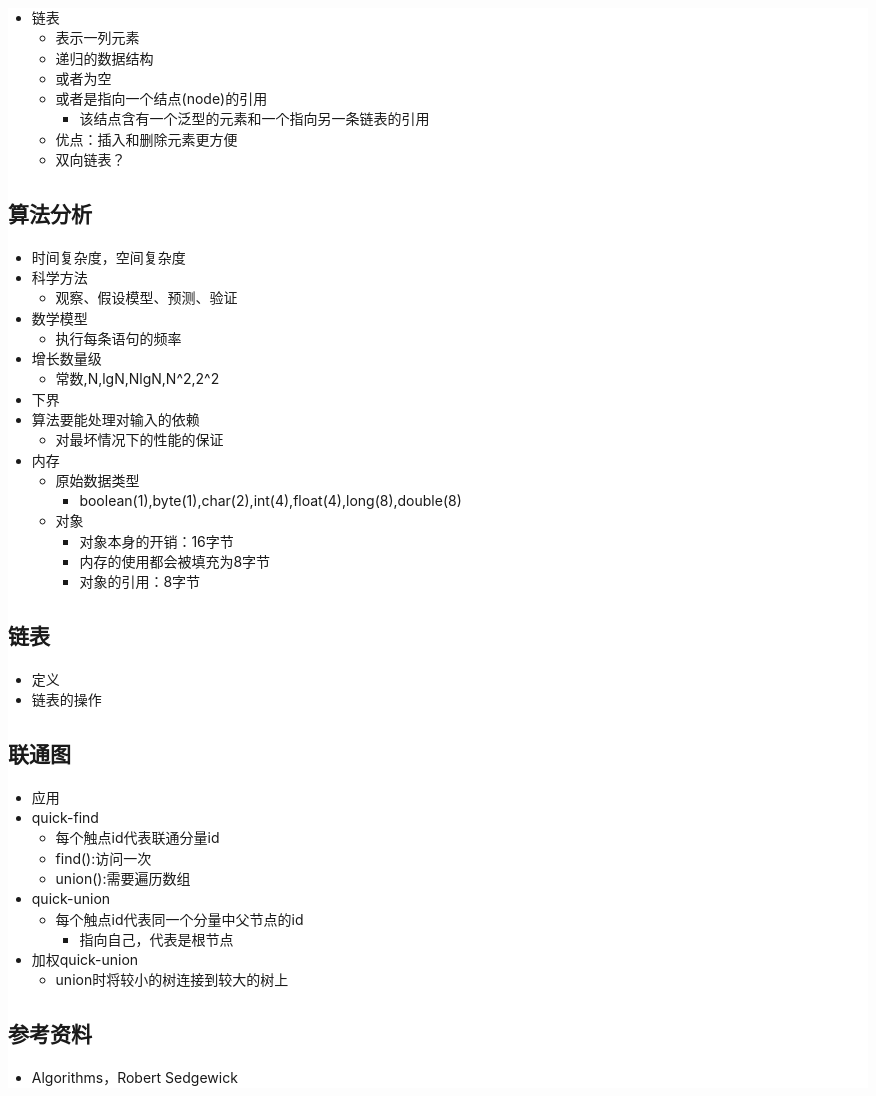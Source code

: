 - 链表
    - 表示一列元素
    - 递归的数据结构
    - 或者为空
    - 或者是指向一个结点(node)的引用
        - 该结点含有一个泛型的元素和一个指向另一条链表的引用
    - 优点：插入和删除元素更方便
    - 双向链表？


## 算法分析
- 时间复杂度，空间复杂度
- 科学方法
    - 观察、假设模型、预测、验证
- 数学模型
    - 执行每条语句的频率
- 增长数量级
    - 常数,N,lgN,NlgN,N^2,2^2
- 下界
- 算法要能处理对输入的依赖
    - 对最坏情况下的性能的保证
- 内存
    - 原始数据类型
        - boolean(1),byte(1),char(2),int(4),float(4),long(8),double(8)
    - 对象
        - 对象本身的开销：16字节
        - 内存的使用都会被填充为8字节
        - 对象的引用：8字节

## 链表
- 定义
- 链表的操作

## 联通图
- 应用
- quick-find
    - 每个触点id代表联通分量id
    - find():访问一次
    - union():需要遍历数组
- quick-union
    - 每个触点id代表同一个分量中父节点的id 
        - 指向自己，代表是根节点
- 加权quick-union
    - union时将较小的树连接到较大的树上

## 参考资料
- Algorithms，Robert Sedgewick
